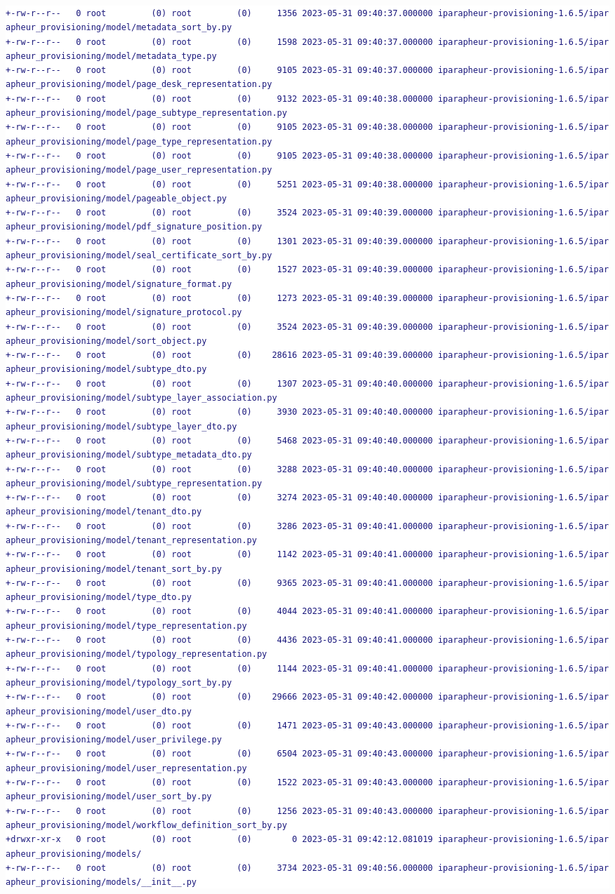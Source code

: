 ```diff
+-rw-r--r--   0 root         (0) root         (0)     1356 2023-05-31 09:40:37.000000 iparapheur-provisioning-1.6.5/iparapheur_provisioning/model/metadata_sort_by.py
+-rw-r--r--   0 root         (0) root         (0)     1598 2023-05-31 09:40:37.000000 iparapheur-provisioning-1.6.5/iparapheur_provisioning/model/metadata_type.py
+-rw-r--r--   0 root         (0) root         (0)     9105 2023-05-31 09:40:37.000000 iparapheur-provisioning-1.6.5/iparapheur_provisioning/model/page_desk_representation.py
+-rw-r--r--   0 root         (0) root         (0)     9132 2023-05-31 09:40:38.000000 iparapheur-provisioning-1.6.5/iparapheur_provisioning/model/page_subtype_representation.py
+-rw-r--r--   0 root         (0) root         (0)     9105 2023-05-31 09:40:38.000000 iparapheur-provisioning-1.6.5/iparapheur_provisioning/model/page_type_representation.py
+-rw-r--r--   0 root         (0) root         (0)     9105 2023-05-31 09:40:38.000000 iparapheur-provisioning-1.6.5/iparapheur_provisioning/model/page_user_representation.py
+-rw-r--r--   0 root         (0) root         (0)     5251 2023-05-31 09:40:38.000000 iparapheur-provisioning-1.6.5/iparapheur_provisioning/model/pageable_object.py
+-rw-r--r--   0 root         (0) root         (0)     3524 2023-05-31 09:40:39.000000 iparapheur-provisioning-1.6.5/iparapheur_provisioning/model/pdf_signature_position.py
+-rw-r--r--   0 root         (0) root         (0)     1301 2023-05-31 09:40:39.000000 iparapheur-provisioning-1.6.5/iparapheur_provisioning/model/seal_certificate_sort_by.py
+-rw-r--r--   0 root         (0) root         (0)     1527 2023-05-31 09:40:39.000000 iparapheur-provisioning-1.6.5/iparapheur_provisioning/model/signature_format.py
+-rw-r--r--   0 root         (0) root         (0)     1273 2023-05-31 09:40:39.000000 iparapheur-provisioning-1.6.5/iparapheur_provisioning/model/signature_protocol.py
+-rw-r--r--   0 root         (0) root         (0)     3524 2023-05-31 09:40:39.000000 iparapheur-provisioning-1.6.5/iparapheur_provisioning/model/sort_object.py
+-rw-r--r--   0 root         (0) root         (0)    28616 2023-05-31 09:40:39.000000 iparapheur-provisioning-1.6.5/iparapheur_provisioning/model/subtype_dto.py
+-rw-r--r--   0 root         (0) root         (0)     1307 2023-05-31 09:40:40.000000 iparapheur-provisioning-1.6.5/iparapheur_provisioning/model/subtype_layer_association.py
+-rw-r--r--   0 root         (0) root         (0)     3930 2023-05-31 09:40:40.000000 iparapheur-provisioning-1.6.5/iparapheur_provisioning/model/subtype_layer_dto.py
+-rw-r--r--   0 root         (0) root         (0)     5468 2023-05-31 09:40:40.000000 iparapheur-provisioning-1.6.5/iparapheur_provisioning/model/subtype_metadata_dto.py
+-rw-r--r--   0 root         (0) root         (0)     3288 2023-05-31 09:40:40.000000 iparapheur-provisioning-1.6.5/iparapheur_provisioning/model/subtype_representation.py
+-rw-r--r--   0 root         (0) root         (0)     3274 2023-05-31 09:40:40.000000 iparapheur-provisioning-1.6.5/iparapheur_provisioning/model/tenant_dto.py
+-rw-r--r--   0 root         (0) root         (0)     3286 2023-05-31 09:40:41.000000 iparapheur-provisioning-1.6.5/iparapheur_provisioning/model/tenant_representation.py
+-rw-r--r--   0 root         (0) root         (0)     1142 2023-05-31 09:40:41.000000 iparapheur-provisioning-1.6.5/iparapheur_provisioning/model/tenant_sort_by.py
+-rw-r--r--   0 root         (0) root         (0)     9365 2023-05-31 09:40:41.000000 iparapheur-provisioning-1.6.5/iparapheur_provisioning/model/type_dto.py
+-rw-r--r--   0 root         (0) root         (0)     4044 2023-05-31 09:40:41.000000 iparapheur-provisioning-1.6.5/iparapheur_provisioning/model/type_representation.py
+-rw-r--r--   0 root         (0) root         (0)     4436 2023-05-31 09:40:41.000000 iparapheur-provisioning-1.6.5/iparapheur_provisioning/model/typology_representation.py
+-rw-r--r--   0 root         (0) root         (0)     1144 2023-05-31 09:40:41.000000 iparapheur-provisioning-1.6.5/iparapheur_provisioning/model/typology_sort_by.py
+-rw-r--r--   0 root         (0) root         (0)    29666 2023-05-31 09:40:42.000000 iparapheur-provisioning-1.6.5/iparapheur_provisioning/model/user_dto.py
+-rw-r--r--   0 root         (0) root         (0)     1471 2023-05-31 09:40:43.000000 iparapheur-provisioning-1.6.5/iparapheur_provisioning/model/user_privilege.py
+-rw-r--r--   0 root         (0) root         (0)     6504 2023-05-31 09:40:43.000000 iparapheur-provisioning-1.6.5/iparapheur_provisioning/model/user_representation.py
+-rw-r--r--   0 root         (0) root         (0)     1522 2023-05-31 09:40:43.000000 iparapheur-provisioning-1.6.5/iparapheur_provisioning/model/user_sort_by.py
+-rw-r--r--   0 root         (0) root         (0)     1256 2023-05-31 09:40:43.000000 iparapheur-provisioning-1.6.5/iparapheur_provisioning/model/workflow_definition_sort_by.py
+drwxr-xr-x   0 root         (0) root         (0)        0 2023-05-31 09:42:12.081019 iparapheur-provisioning-1.6.5/iparapheur_provisioning/models/
+-rw-r--r--   0 root         (0) root         (0)     3734 2023-05-31 09:40:56.000000 iparapheur-provisioning-1.6.5/iparapheur_provisioning/models/__init__.py
```
